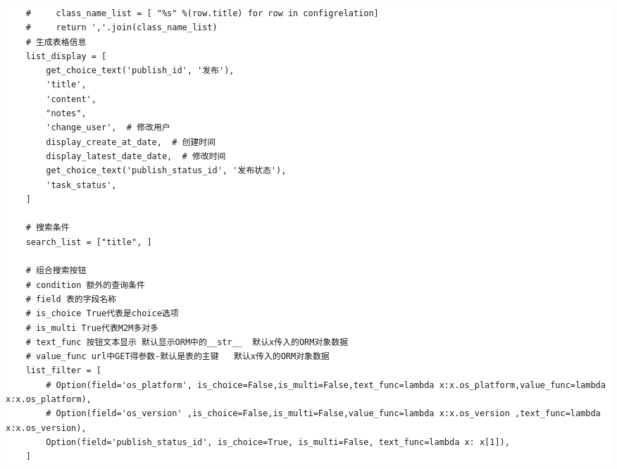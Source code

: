         #     class_name_list = [ "%s" %(row.title) for row in configrelation]
        #     return ','.join(class_name_list)
        # 生成表格信息
        list_display = [
            get_choice_text('publish_id', '发布'),
            'title',
            'content',
            "notes",
            'change_user',  # 修改用户
            display_create_at_date,  # 创建时间
            display_latest_date_date,  # 修改时间
            get_choice_text('publish_status_id', '发布状态'),
            'task_status',
        ]
    
        # 搜索条件
        search_list = ["title", ]
    
        # 组合搜索按钮
        # condition 额外的查询条件
        # field 表的字段名称
        # is_choice True代表是choice选项
        # is_multi True代表M2M多对多
        # text_func 按钮文本显示 默认显示ORM中的__str__  默认x传入的ORM对象数据
        # value_func url中GET得参数-默认是表的主键   默认x传入的ORM对象数据
        list_filter = [
            # Option(field='os_platform', is_choice=False,is_multi=False,text_func=lambda x:x.os_platform,value_func=lambda x:x.os_platform),
            # Option(field='os_version' ,is_choice=False,is_multi=False,value_func=lambda x:x.os_version ,text_func=lambda x:x.os_version),
            Option(field='publish_status_id', is_choice=True, is_multi=False, text_func=lambda x: x[1]),
        ]
    